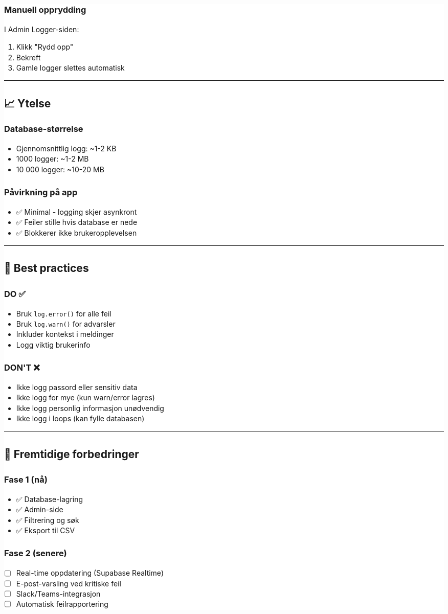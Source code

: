 ### Manuell opprydding
I Admin Logger-siden:
1. Klikk "Rydd opp"
2. Bekreft
3. Gamle logger slettes automatisk

---

## 📈 Ytelse

### Database-størrelse
- Gjennomsnittlig logg: ~1-2 KB
- 1000 logger: ~1-2 MB
- 10 000 logger: ~10-20 MB

### Påvirkning på app
- ✅ Minimal - logging skjer asynkront
- ✅ Feiler stille hvis database er nede
- ✅ Blokkerer ikke brukeropplevelsen

---

## 🎯 Best practices

### DO ✅
- Bruk `log.error()` for alle feil
- Bruk `log.warn()` for advarsler
- Inkluder kontekst i meldinger
- Logg viktig brukerinfo

### DON'T ❌
- Ikke logg passord eller sensitiv data
- Ikke logg for mye (kun warn/error lagres)
- Ikke logg personlig informasjon unødvendig
- Ikke logg i loops (kan fylle databasen)

---

## 🚀 Fremtidige forbedringer

### Fase 1 (nå)
- ✅ Database-lagring
- ✅ Admin-side
- ✅ Filtrering og søk
- ✅ Eksport til CSV

### Fase 2 (senere)
- [ ] Real-time oppdatering (Supabase Realtime)
- [ ] E-post-varsling ved kritiske feil
- [ ] Slack/Teams-integrasjon
- [ ] Automatisk feilrapportering
